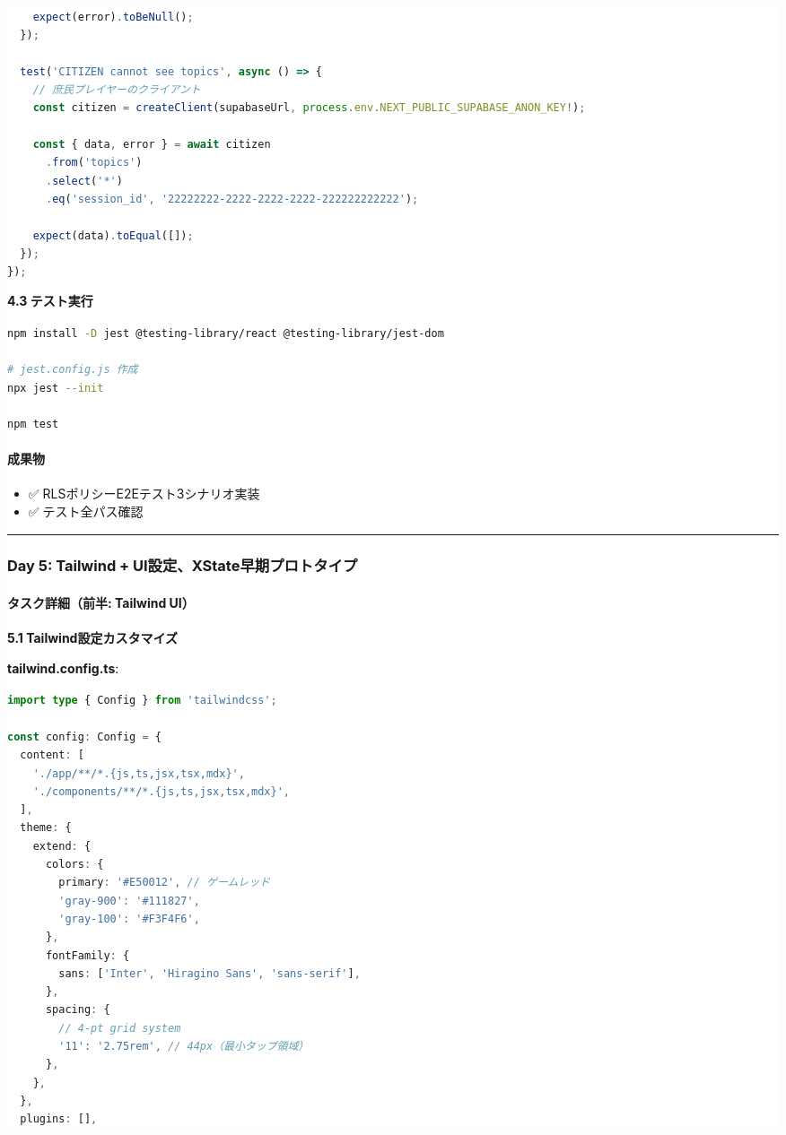 ```typescript
    expect(error).toBeNull();
  });

  test('CITIZEN cannot see topics', async () => {
    // 庶民プレイヤーのクライアント
    const citizen = createClient(supabaseUrl, process.env.NEXT_PUBLIC_SUPABASE_ANON_KEY!);

    const { data, error } = await citizen
      .from('topics')
      .select('*')
      .eq('session_id', '22222222-2222-2222-2222-222222222222');

    expect(data).toEqual([]);
  });
});
```

**4.3 テスト実行**
```bash
npm install -D jest @testing-library/react @testing-library/jest-dom

# jest.config.js 作成
npx jest --init

npm test
```

#### 成果物
- ✅ RLSポリシーE2Eテスト3シナリオ実装
- ✅ テスト全パス確認

---

### Day 5: Tailwind + UI設定、XState早期プロトタイプ

#### タスク詳細（前半: Tailwind UI）

**5.1 Tailwind設定カスタマイズ**

**tailwind.config.ts**:
```typescript
import type { Config } from 'tailwindcss';

const config: Config = {
  content: [
    './app/**/*.{js,ts,jsx,tsx,mdx}',
    './components/**/*.{js,ts,jsx,tsx,mdx}',
  ],
  theme: {
    extend: {
      colors: {
        primary: '#E50012', // ゲームレッド
        'gray-900': '#111827',
        'gray-100': '#F3F4F6',
      },
      fontFamily: {
        sans: ['Inter', 'Hiragino Sans', 'sans-serif'],
      },
      spacing: {
        // 4-pt grid system
        '11': '2.75rem', // 44px（最小タップ領域）
      },
    },
  },
  plugins: [],
```